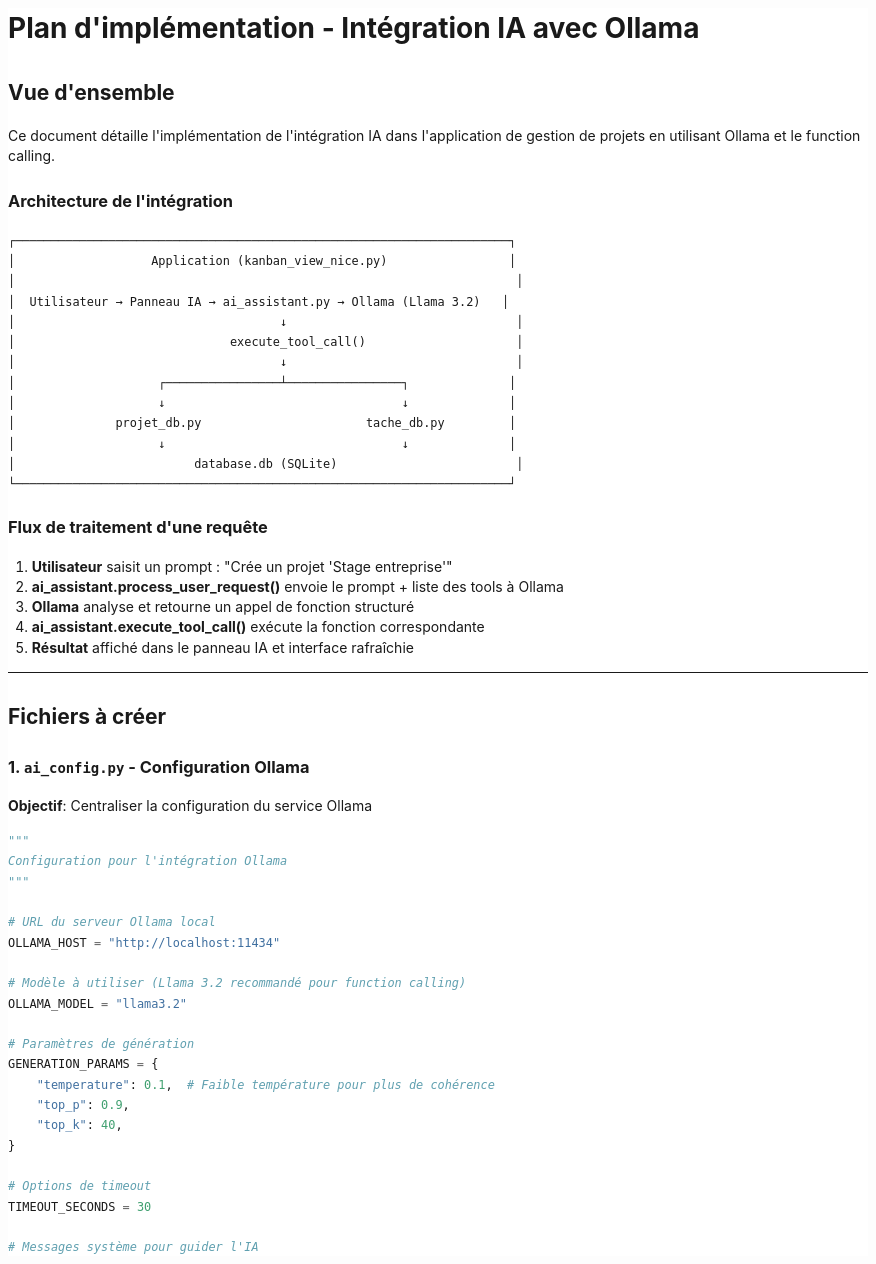 # Plan d'implémentation - Intégration IA avec Ollama

## Vue d'ensemble

Ce document détaille l'implémentation de l'intégration IA dans l'application de gestion de projets en utilisant Ollama et le function calling.

### Architecture de l'intégration

```
┌─────────────────────────────────────────────────────────────────────┐
│                   Application (kanban_view_nice.py)                 │
│                                                                      │
│  Utilisateur → Panneau IA → ai_assistant.py → Ollama (Llama 3.2)   │
│                                     ↓                                │
│                              execute_tool_call()                     │
│                                     ↓                                │
│                    ┌────────────────┴────────────────┐              │
│                    ↓                                 ↓              │
│              projet_db.py                       tache_db.py         │
│                    ↓                                 ↓              │
│                         database.db (SQLite)                         │
└─────────────────────────────────────────────────────────────────────┘
```

### Flux de traitement d'une requête

1. **Utilisateur** saisit un prompt : "Crée un projet 'Stage entreprise'"
2. **ai_assistant.process_user_request()** envoie le prompt + liste des tools à Ollama
3. **Ollama** analyse et retourne un appel de fonction structuré
4. **ai_assistant.execute_tool_call()** exécute la fonction correspondante
5. **Résultat** affiché dans le panneau IA et interface rafraîchie

---

## Fichiers à créer

### 1. `ai_config.py` - Configuration Ollama

**Objectif**: Centraliser la configuration du service Ollama

```python
"""
Configuration pour l'intégration Ollama
"""

# URL du serveur Ollama local
OLLAMA_HOST = "http://localhost:11434"

# Modèle à utiliser (Llama 3.2 recommandé pour function calling)
OLLAMA_MODEL = "llama3.2"

# Paramètres de génération
GENERATION_PARAMS = {
    "temperature": 0.1,  # Faible température pour plus de cohérence
    "top_p": 0.9,
    "top_k": 40,
}

# Options de timeout
TIMEOUT_SECONDS = 30

# Messages système pour guider l'IA
```